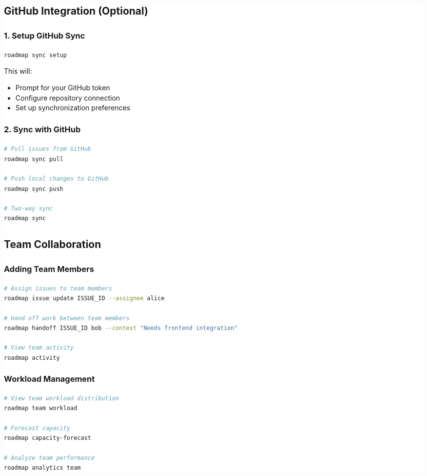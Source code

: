 ## GitHub Integration (Optional)

### 1. Setup GitHub Sync

```bash
roadmap sync setup
```

This will:
- Prompt for your GitHub token
- Configure repository connection
- Set up synchronization preferences

### 2. Sync with GitHub

```bash
# Pull issues from GitHub
roadmap sync pull

# Push local changes to GitHub
roadmap sync push

# Two-way sync
roadmap sync
```

## Team Collaboration

### Adding Team Members

```bash
# Assign issues to team members
roadmap issue update ISSUE_ID --assignee alice

# Hand off work between team members
roadmap handoff ISSUE_ID bob --context "Needs frontend integration"

# View team activity
roadmap activity
```

### Workload Management

```bash
# View team workload distribution
roadmap team workload

# Forecast capacity
roadmap capacity-forecast

# Analyze team performance
roadmap analytics team
```
